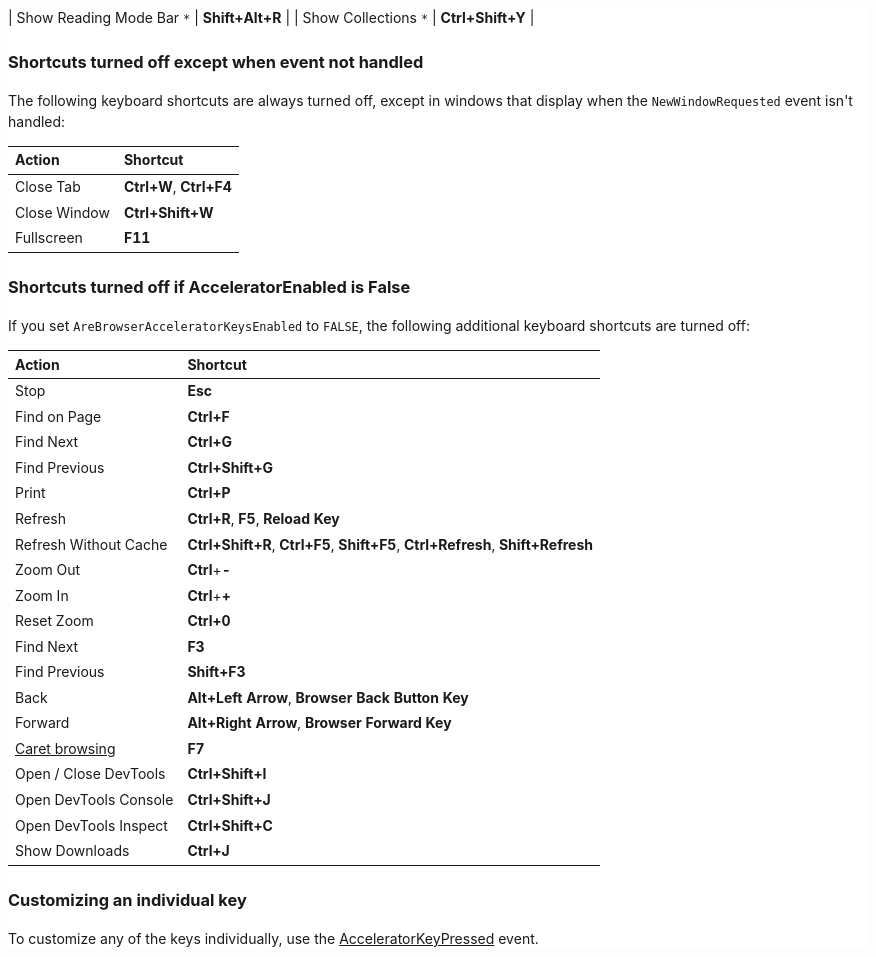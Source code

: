 | Show Reading Mode Bar `*` | **Shift+Alt+R** |
| Show Collections `*` | **Ctrl+Shift+Y** |


### Shortcuts turned off except when event not handled

The following keyboard shortcuts are always turned off, except in windows that display when the `NewWindowRequested` event isn't handled:

| Action | Shortcut |
|:--- |:--- |
| Close Tab | **Ctrl+W**, **Ctrl+F4** |
| Close Window | **Ctrl+Shift+W** |
| Fullscreen | **F11** |


### Shortcuts turned off if AcceleratorEnabled is False

If you set `AreBrowserAcceleratorKeysEnabled` to `FALSE`, the following additional keyboard shortcuts are turned off:

| Action | Shortcut |
|:--- |:--- |
| Stop | **Esc** |
| Find on Page | **Ctrl+F** |
| Find Next | **Ctrl+G** |
| Find Previous | **Ctrl+Shift+G** |
| Print | **Ctrl+P** |
| Refresh | **Ctrl+R**, **F5**, **Reload Key** |
| Refresh Without Cache | **Ctrl+Shift+R**, **Ctrl+F5**, **Shift+F5**, **Ctrl+Refresh**, **Shift+Refresh** |
| Zoom Out | **Ctrl**+**-** |
| Zoom In | **Ctrl**+**+** |
| Reset Zoom | **Ctrl+0** |
| Find Next | **F3** |
| Find Previous | **Shift+F3** |
| Back | **Alt+Left Arrow**, **Browser Back Button Key** |
| Forward | **Alt+Right Arrow**, **Browser Forward Key** |
| [Caret browsing](https://support.microsoft.com/microsoft-edge/accessibility-features-in-microsoft-edge-4c696192-338e-9465-b2cd-bd9b698ad19a#caret_browsing) | **F7** |
| Open / Close DevTools | **Ctrl+Shift+I** |
| Open DevTools Console | **Ctrl+Shift+J** |
| Open DevTools Inspect | **Ctrl+Shift+C** |
| Show Downloads | **Ctrl+J** |


### Customizing an individual key

To customize any of the keys individually, use the [AcceleratorKeyPressed](/dotnet/api/microsoft.web.webview2.core.corewebview2controller.acceleratorkeypressed?view=webview2-dotnet-1.0.774.44&preserve-view=true) event.
